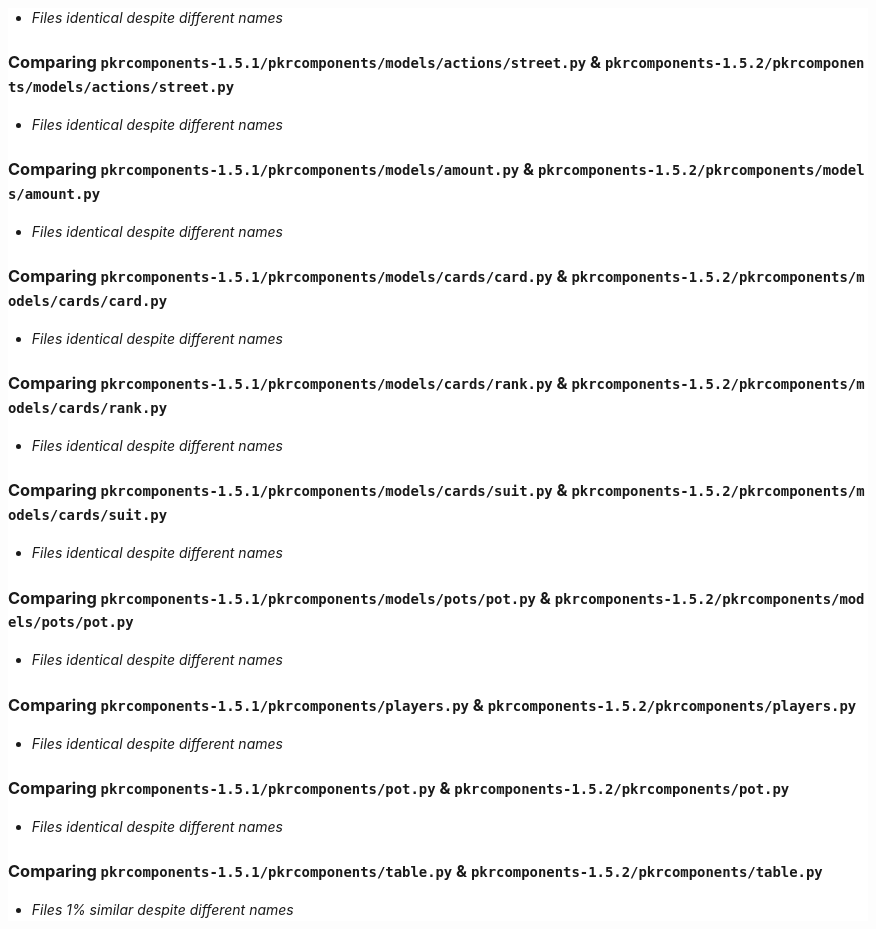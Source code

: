  * *Files identical despite different names*

### Comparing `pkrcomponents-1.5.1/pkrcomponents/models/actions/street.py` & `pkrcomponents-1.5.2/pkrcomponents/models/actions/street.py`

 * *Files identical despite different names*

### Comparing `pkrcomponents-1.5.1/pkrcomponents/models/amount.py` & `pkrcomponents-1.5.2/pkrcomponents/models/amount.py`

 * *Files identical despite different names*

### Comparing `pkrcomponents-1.5.1/pkrcomponents/models/cards/card.py` & `pkrcomponents-1.5.2/pkrcomponents/models/cards/card.py`

 * *Files identical despite different names*

### Comparing `pkrcomponents-1.5.1/pkrcomponents/models/cards/rank.py` & `pkrcomponents-1.5.2/pkrcomponents/models/cards/rank.py`

 * *Files identical despite different names*

### Comparing `pkrcomponents-1.5.1/pkrcomponents/models/cards/suit.py` & `pkrcomponents-1.5.2/pkrcomponents/models/cards/suit.py`

 * *Files identical despite different names*

### Comparing `pkrcomponents-1.5.1/pkrcomponents/models/pots/pot.py` & `pkrcomponents-1.5.2/pkrcomponents/models/pots/pot.py`

 * *Files identical despite different names*

### Comparing `pkrcomponents-1.5.1/pkrcomponents/players.py` & `pkrcomponents-1.5.2/pkrcomponents/players.py`

 * *Files identical despite different names*

### Comparing `pkrcomponents-1.5.1/pkrcomponents/pot.py` & `pkrcomponents-1.5.2/pkrcomponents/pot.py`

 * *Files identical despite different names*

### Comparing `pkrcomponents-1.5.1/pkrcomponents/table.py` & `pkrcomponents-1.5.2/pkrcomponents/table.py`

 * *Files 1% similar despite different names*
